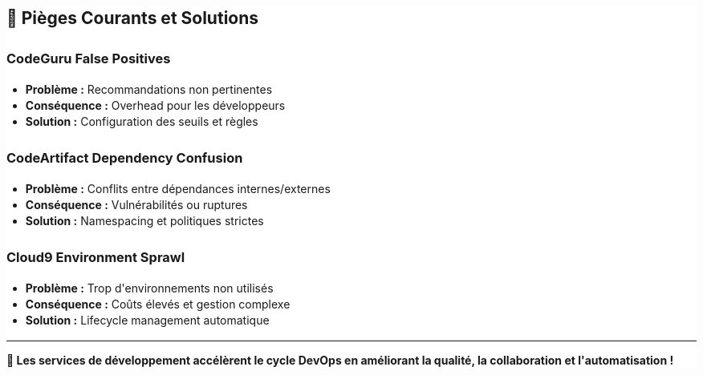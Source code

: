 
## 🚨 **Pièges Courants et Solutions**

### **CodeGuru False Positives**
- **Problème :** Recommandations non pertinentes
- **Conséquence :** Overhead pour les développeurs
- **Solution :** Configuration des seuils et règles

### **CodeArtifact Dependency Confusion**
- **Problème :** Conflits entre dépendances internes/externes
- **Conséquence :** Vulnérabilités ou ruptures
- **Solution :** Namespacing et politiques strictes

### **Cloud9 Environment Sprawl**
- **Problème :** Trop d'environnements non utilisés
- **Conséquence :** Coûts élevés et gestion complexe
- **Solution :** Lifecycle management automatique

---

**🎯 Les services de développement accélèrent le cycle DevOps en améliorant la qualité, la collaboration et l'automatisation !**